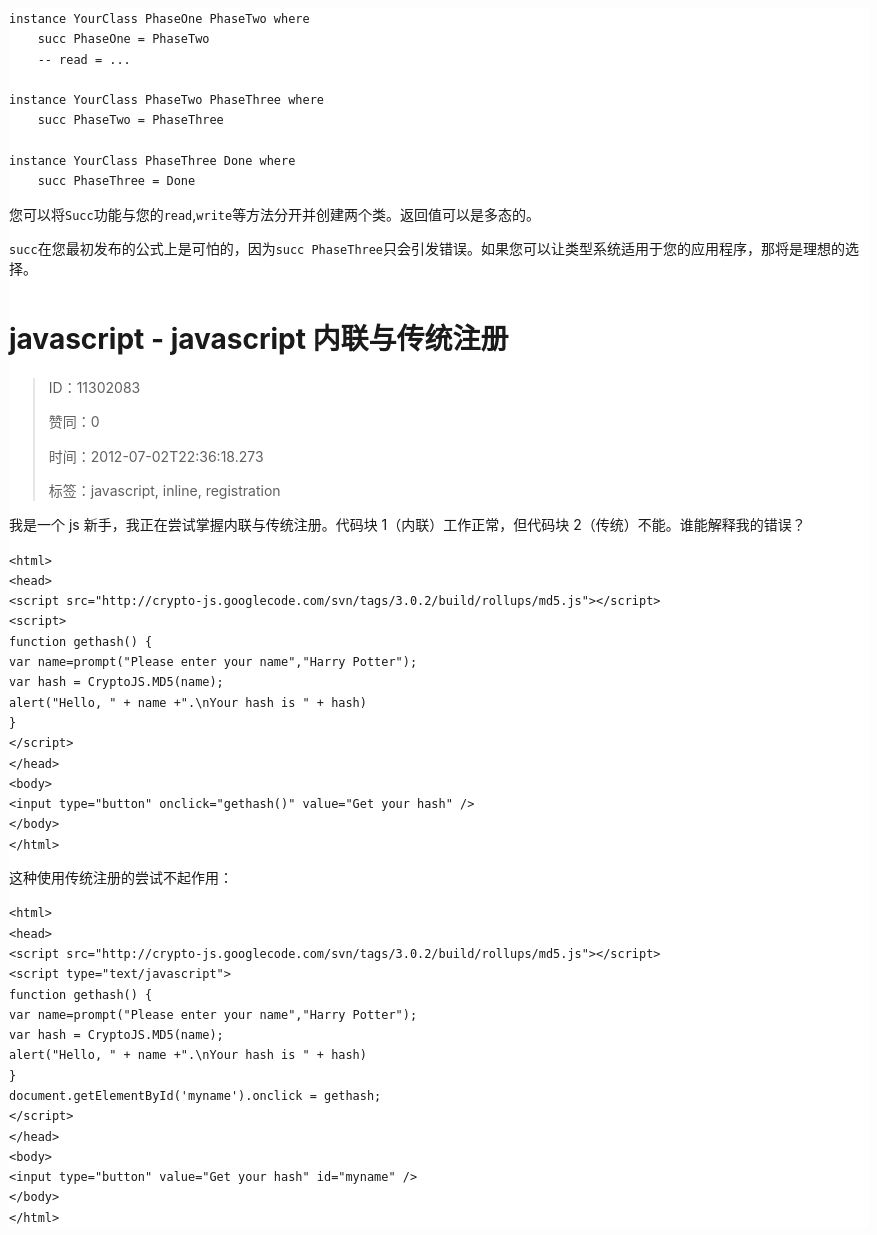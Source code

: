 ```
instance YourClass PhaseOne PhaseTwo where
    succ PhaseOne = PhaseTwo
    -- read = ...

instance YourClass PhaseTwo PhaseThree where
    succ PhaseTwo = PhaseThree

instance YourClass PhaseThree Done where
    succ PhaseThree = Done 
```

您可以将`Succ`功能与您的`read`,`write`等方法分开并创建两个类。返回值可以是多态的。

`succ`在您最初发布的公式上是可怕的，因为`succ PhaseThree`只会引发错误。如果您可以让类型系统适用于您的应用程序，那将是理想的选择。

# javascript - javascript 内联与传统注册

> ID：11302083
> 
> 赞同：0
> 
> 时间：2012-07-02T22:36:18.273
> 
> 标签：javascript, inline, registration

我是一个 js 新手，我正在尝试掌握内联与传统注册。代码块 1（内联）工作正常，但代码块 2（传统）不能。谁能解释我的错误？

```
<html>
<head>
<script src="http://crypto-js.googlecode.com/svn/tags/3.0.2/build/rollups/md5.js"></script>
<script>
function gethash() {
var name=prompt("Please enter your name","Harry Potter");
var hash = CryptoJS.MD5(name);
alert("Hello, " + name +".\nYour hash is " + hash)
}
</script>
</head>
<body>
<input type="button" onclick="gethash()" value="Get your hash" />
</body>
</html> 
```

这种使用传统注册的尝试不起作用：

```
<html>
<head>
<script src="http://crypto-js.googlecode.com/svn/tags/3.0.2/build/rollups/md5.js"></script>
<script type="text/javascript">
function gethash() {
var name=prompt("Please enter your name","Harry Potter");
var hash = CryptoJS.MD5(name);
alert("Hello, " + name +".\nYour hash is " + hash)
}
document.getElementById('myname').onclick = gethash;
</script>
</head>
<body>
<input type="button" value="Get your hash" id="myname" />
</body>
</html> 
```

